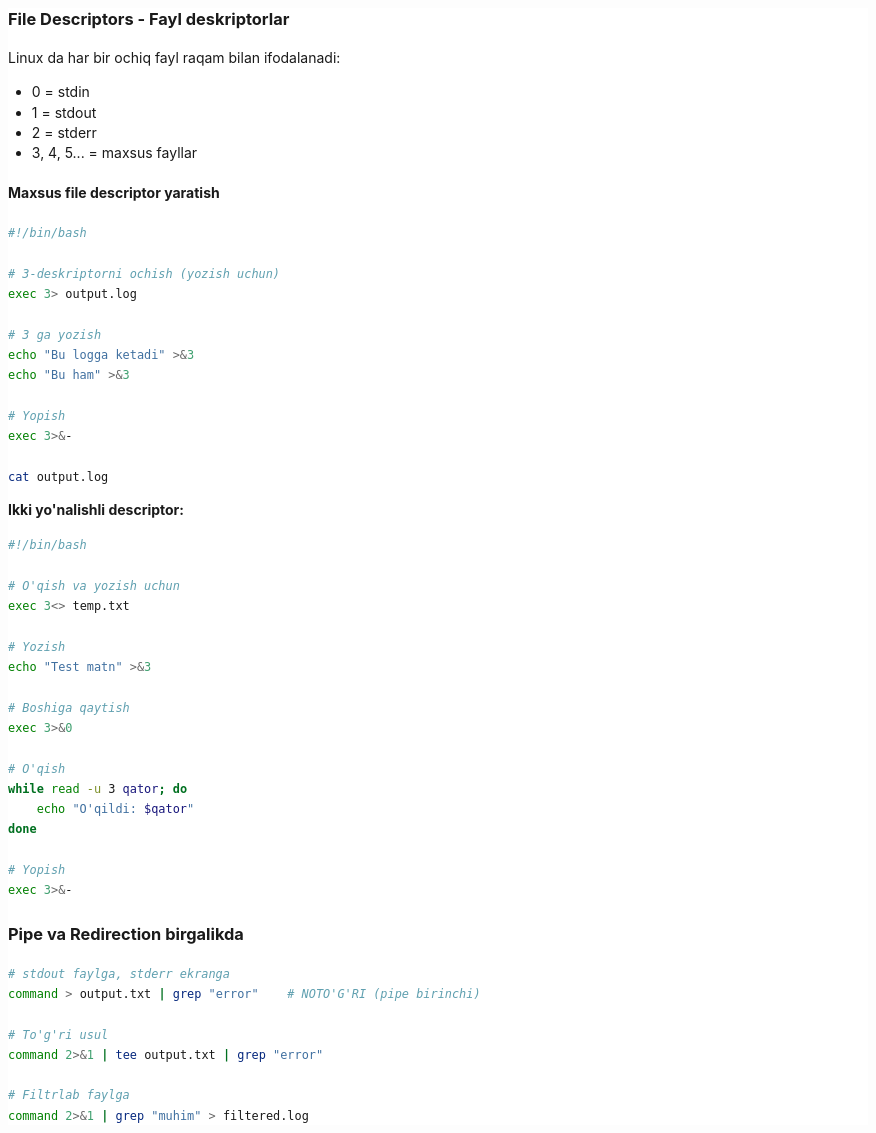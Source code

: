 ### File Descriptors - Fayl deskriptorlar

Linux da har bir ochiq fayl raqam bilan ifodalanadi:
- 0 = stdin
- 1 = stdout
- 2 = stderr
- 3, 4, 5... = maxsus fayllar

#### Maxsus file descriptor yaratish

```bash
#!/bin/bash

# 3-deskriptorni ochish (yozish uchun)
exec 3> output.log

# 3 ga yozish
echo "Bu logga ketadi" >&3
echo "Bu ham" >&3

# Yopish
exec 3>&-

cat output.log
```

**Ikki yo'nalishli descriptor:**
```bash
#!/bin/bash

# O'qish va yozish uchun
exec 3<> temp.txt

# Yozish
echo "Test matn" >&3

# Boshiga qaytish
exec 3>&0

# O'qish
while read -u 3 qator; do
    echo "O'qildi: $qator"
done

# Yopish
exec 3>&-
```

### Pipe va Redirection birgalikda

```bash
# stdout faylga, stderr ekranga
command > output.txt | grep "error"    # NOTO'G'RI (pipe birinchi)

# To'g'ri usul
command 2>&1 | tee output.txt | grep "error"

# Filtrlab faylga
command 2>&1 | grep "muhim" > filtered.log
```
